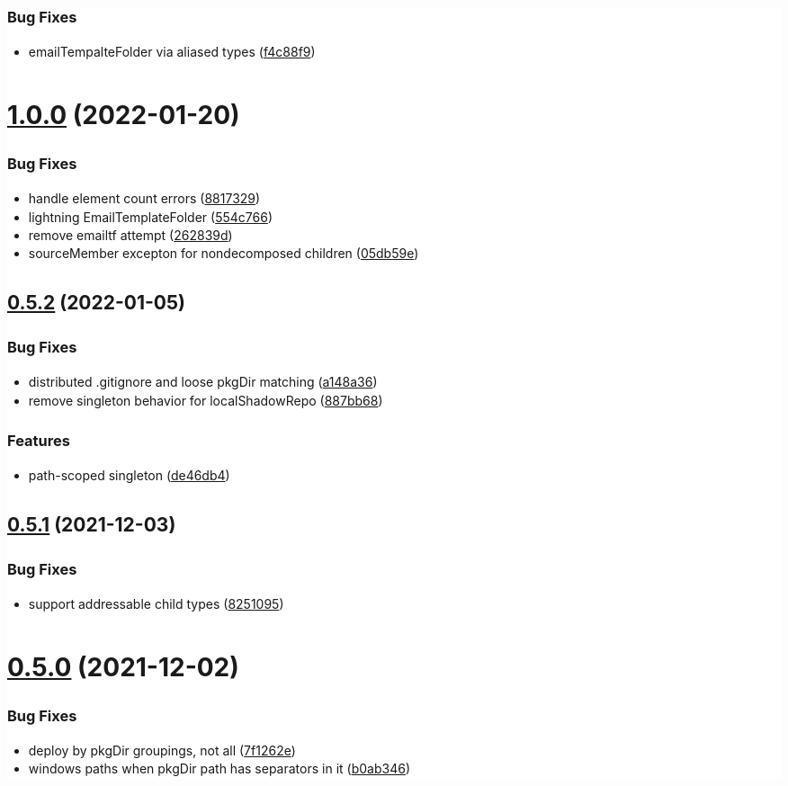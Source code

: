 ### Bug Fixes

- emailTempalteFolder via aliased types ([f4c88f9](https://github.com/forcedotcom/source-tracking/commit/f4c88f9b59ad6d061933bfd3f6827e44a59b0e80))

# [1.0.0](https://github.com/forcedotcom/source-tracking/compare/v0.5.2...v1.0.0) (2022-01-20)

### Bug Fixes

- handle element count errors ([8817329](https://github.com/forcedotcom/source-tracking/commit/8817329f8198ce701aba22c7a4476ef31a4d73a4))
- lightning EmailTemplateFolder ([554c766](https://github.com/forcedotcom/source-tracking/commit/554c76676a85c7a4b673879116912cde51dd1498))
- remove emailtf attempt ([262839d](https://github.com/forcedotcom/source-tracking/commit/262839dc025c7094d8868d3ae9d769dd39ad5324))
- sourceMember excepton for nondecomposed children ([05db59e](https://github.com/forcedotcom/source-tracking/commit/05db59e7a6e070224a45f5fbf08013565c9f2131))

## [0.5.2](https://github.com/forcedotcom/source-tracking/compare/v0.5.1...v0.5.2) (2022-01-05)

### Bug Fixes

- distributed .gitignore and loose pkgDir matching ([a148a36](https://github.com/forcedotcom/source-tracking/commit/a148a366739b6941f3f479b375147897103316bb))
- remove singleton behavior for localShadowRepo ([887bb68](https://github.com/forcedotcom/source-tracking/commit/887bb684528df8df07fe9b4edf1bd2f4165fe3e2))

### Features

- path-scoped singleton ([de46db4](https://github.com/forcedotcom/source-tracking/commit/de46db4b08a3fe087a2931936655c75b3b7cc32c))

## [0.5.1](https://github.com/forcedotcom/source-tracking/compare/v0.5.0...v0.5.1) (2021-12-03)

### Bug Fixes

- support addressable child types ([8251095](https://github.com/forcedotcom/source-tracking/commit/82510955ba8ffe4a2e7e5411973795da3671d01e))

# [0.5.0](https://github.com/forcedotcom/source-tracking/compare/v0.4.4...v0.5.0) (2021-12-02)

### Bug Fixes

- deploy by pkgDir groupings, not all ([7f1262e](https://github.com/forcedotcom/source-tracking/commit/7f1262e1d05a57d3094849d052376b13dd7a5ec7))
- windows paths when pkgDir path has separators in it ([b0ab346](https://github.com/forcedotcom/source-tracking/commit/b0ab3468d9c54722f832fb7d27a84525d593d4f7))
